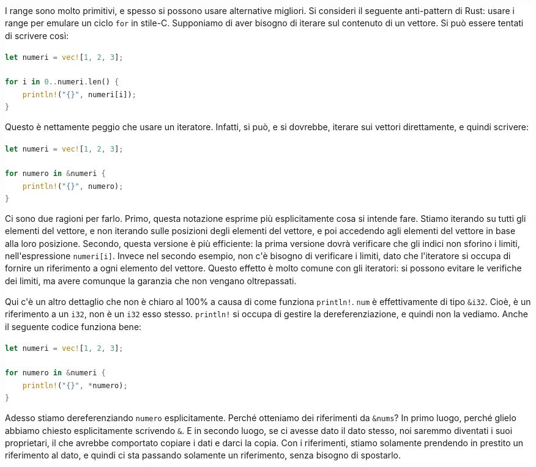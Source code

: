 I range sono molto primitivi, e spesso si possono usare alternative migliori.
Si consideri il seguente anti-pattern di Rust: usare i range per emulare
un ciclo `for` in stile-C. Supponiamo di aver bisogno di iterare sul contenuto
di un vettore. Si può essere tentati di scrivere così:

```rust
let numeri = vec![1, 2, 3];

for i in 0..numeri.len() {
    println!("{}", numeri[i]);
}
```

Questo è nettamente peggio che usare un iteratore. Infatti, si può, e si
dovrebbe, iterare sui vettori direttamente, e quindi scrivere:

```rust
let numeri = vec![1, 2, 3];

for numero in &numeri {
    println!("{}", numero);
}
```

Ci sono due ragioni per farlo. Primo, questa notazione esprime più
esplicitamente cosa si intende fare. Stiamo iterando su tutti gli elementi
del vettore, e non iterando sulle posizioni degli elementi del vettore,
e poi accedendo agli elementi del vettore in base alla loro posizione.
Secondo, questa versione è più efficiente: la prima versione dovrà
verificare che gli indici non sforino i limiti, nell'espressione `numeri[i]`.
Invece nel secondo esempio, non c'è bisogno di verificare i limiti,
dato che l'iteratore si occupa di fornire un riferimento a ogni elemento
del vettore. Questo effetto è molto comune con gli iteratori: si possono
evitare le verifiche dei limiti, ma avere comunque la garanzia che non
vengano oltrepassati.

Qui c'è un altro dettaglio che non è chiaro al 100% a causa di come funziona
`println!`. `num` è effettivamente di tipo `&i32`. Cioè, è un riferimento
a un `i32`, non è un `i32` esso stesso. `println!` si occupa di gestire
la dereferenziazione, e quindi non la vediamo. Anche il seguente codice
funziona bene:

```rust
let numeri = vec![1, 2, 3];

for numero in &numeri {
    println!("{}", *numero);
}
```

Adesso stiamo dereferenziando `numero` esplicitamente. Perché otteniamo
dei riferimenti da `&nums`? In primo luogo, perché glielo abbiamo chiesto
esplicitamente scrivendo `&`. E in secondo luogo, se ci avesse dato
il dato stesso, noi saremmo diventati i suoi proprietari, il che
avrebbe comportato copiare i dati e darci la copia. Con i riferimenti,
stiamo solamente prendendo in prestito un riferimento al dato,
e quindi ci sta passando solamente un riferimento, senza bisogno di spostarlo.
